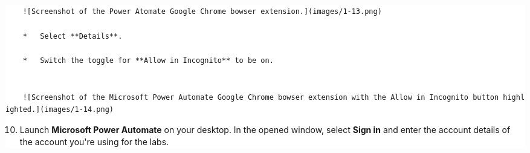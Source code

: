         ![Screenshot of the Power Atomate Google Chrome bowser extension.](images/1-13.png)
        
        *   Select **Details**.
            
        *   Switch the toggle for **Allow in Incognito** to be on.
            
        
        ![Screenshot of the Microsoft Power Automate Google Chrome bowser extension with the Allow in Incognito button highlighted.](images/1-14.png)
        
10.  Launch **Microsoft Power Automate** on your desktop. In the opened window, select **Sign in** and enter the account details of the account you're using for the labs.